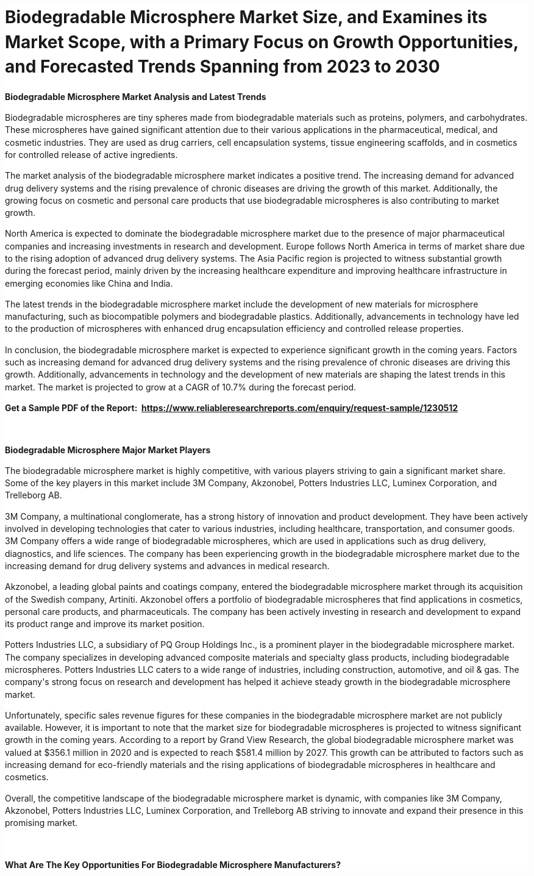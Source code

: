 <p><h1>Biodegradable Microsphere Market Size, and Examines its Market Scope, with a Primary Focus on Growth Opportunities, and Forecasted Trends Spanning from 2023 to 2030</h1></p><p><strong>Biodegradable Microsphere Market Analysis and Latest Trends</strong></p>
<p><p>Biodegradable microspheres are tiny spheres made from biodegradable materials such as proteins, polymers, and carbohydrates. These microspheres have gained significant attention due to their various applications in the pharmaceutical, medical, and cosmetic industries. They are used as drug carriers, cell encapsulation systems, tissue engineering scaffolds, and in cosmetics for controlled release of active ingredients.</p><p>The market analysis of the biodegradable microsphere market indicates a positive trend. The increasing demand for advanced drug delivery systems and the rising prevalence of chronic diseases are driving the growth of this market. Additionally, the growing focus on cosmetic and personal care products that use biodegradable microspheres is also contributing to market growth.</p><p>North America is expected to dominate the biodegradable microsphere market due to the presence of major pharmaceutical companies and increasing investments in research and development. Europe follows North America in terms of market share due to the rising adoption of advanced drug delivery systems. The Asia Pacific region is projected to witness substantial growth during the forecast period, mainly driven by the increasing healthcare expenditure and improving healthcare infrastructure in emerging economies like China and India.</p><p>The latest trends in the biodegradable microsphere market include the development of new materials for microsphere manufacturing, such as biocompatible polymers and biodegradable plastics. Additionally, advancements in technology have led to the production of microspheres with enhanced drug encapsulation efficiency and controlled release properties.</p><p>In conclusion, the biodegradable microsphere market is expected to experience significant growth in the coming years. Factors such as increasing demand for advanced drug delivery systems and the rising prevalence of chronic diseases are driving this growth. Additionally, advancements in technology and the development of new materials are shaping the latest trends in this market. The market is projected to grow at a CAGR of 10.7% during the forecast period.</p></p>
<p><strong>Get a Sample PDF of the Report:&nbsp; <a href="https://www.reliableresearchreports.com/enquiry/request-sample/1230512">https://www.reliableresearchreports.com/enquiry/request-sample/1230512</a></strong></p>
<p>&nbsp;</p>
<p><strong>Biodegradable Microsphere Major Market Players</strong></p>
<p><p>The biodegradable microsphere market is highly competitive, with various players striving to gain a significant market share. Some of the key players in this market include 3M Company, Akzonobel, Potters Industries LLC, Luminex Corporation, and Trelleborg AB.</p><p>3M Company, a multinational conglomerate, has a strong history of innovation and product development. They have been actively involved in developing technologies that cater to various industries, including healthcare, transportation, and consumer goods. 3M Company offers a wide range of biodegradable microspheres, which are used in applications such as drug delivery, diagnostics, and life sciences. The company has been experiencing growth in the biodegradable microsphere market due to the increasing demand for drug delivery systems and advances in medical research.</p><p>Akzonobel, a leading global paints and coatings company, entered the biodegradable microsphere market through its acquisition of the Swedish company, Artiniti. Akzonobel offers a portfolio of biodegradable microspheres that find applications in cosmetics, personal care products, and pharmaceuticals. The company has been actively investing in research and development to expand its product range and improve its market position.</p><p>Potters Industries LLC, a subsidiary of PQ Group Holdings Inc., is a prominent player in the biodegradable microsphere market. The company specializes in developing advanced composite materials and specialty glass products, including biodegradable microspheres. Potters Industries LLC caters to a wide range of industries, including construction, automotive, and oil & gas. The company's strong focus on research and development has helped it achieve steady growth in the biodegradable microsphere market.</p><p>Unfortunately, specific sales revenue figures for these companies in the biodegradable microsphere market are not publicly available. However, it is important to note that the market size for biodegradable microspheres is projected to witness significant growth in the coming years. According to a report by Grand View Research, the global biodegradable microsphere market was valued at $356.1 million in 2020 and is expected to reach $581.4 million by 2027. This growth can be attributed to factors such as increasing demand for eco-friendly materials and the rising applications of biodegradable microspheres in healthcare and cosmetics.</p><p>Overall, the competitive landscape of the biodegradable microsphere market is dynamic, with companies like 3M Company, Akzonobel, Potters Industries LLC, Luminex Corporation, and Trelleborg AB striving to innovate and expand their presence in this promising market.</p></p>
<p>&nbsp;</p>
<p><strong>What Are The Key Opportunities For Biodegradable Microsphere Manufacturers?</strong></p>